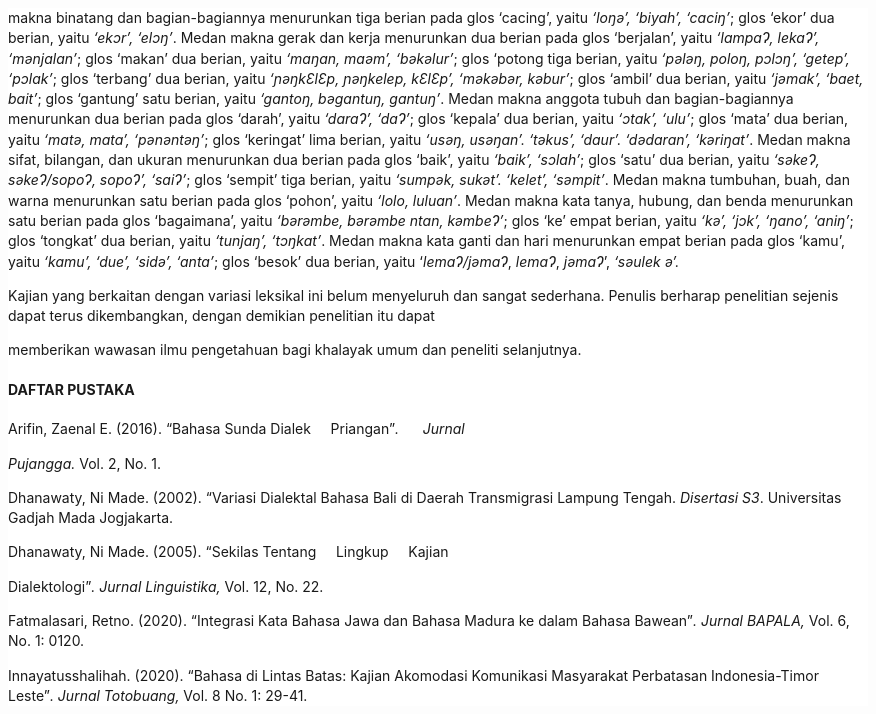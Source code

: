 <p><span class="font3">makna binatang dan bagian-bagiannya menurunkan tiga berian pada glos ‘cacing’, yaitu </span><span class="font3" style="font-style:italic;">‘loŋə’, ‘biyah’, ‘caciŋ’</span><span class="font3">; glos ‘ekor’ dua berian, yaitu </span><span class="font3" style="font-style:italic;">‘ekͻr’, ‘elͻŋ’</span><span class="font3">. Medan makna gerak dan kerja menurunkan dua berian pada glos ‘berjalan’, yaitu </span><span class="font3" style="font-style:italic;">‘lampaɁ, lekaɁ’, ‘mənjalan’</span><span class="font3">; glos ‘makan’ dua berian, yaitu </span><span class="font3" style="font-style:italic;">‘maŋan, maəm’, ‘bəkəlur’</span><span class="font3">; glos ‘potong tiga berian, yaitu </span><span class="font3" style="font-style:italic;">‘pələŋ, poloŋ, pͻlͻŋ’, ‘getep’, ‘pͻlak’</span><span class="font3">; glos ‘terbang’ dua berian, yaitu </span><span class="font3" style="font-style:italic;">‘ɲəŋkƐlƐp, ɲəŋkelep, kƐlƐp’, ‘məkəbər, kəbur’</span><span class="font3">; glos ‘ambil’ dua berian, yaitu </span><span class="font3" style="font-style:italic;">‘jəmak’, ‘baet, bait’</span><span class="font3">; glos ‘gantung’ satu berian, yaitu </span><span class="font3" style="font-style:italic;">‘gantoŋ, bəgantuŋ, gantuŋ’</span><span class="font3">. Medan makna anggota tubuh dan bagian-bagiannya menurunkan dua berian pada glos ‘darah’, yaitu </span><span class="font3" style="font-style:italic;">‘daraɁ’, ‘daɁ’</span><span class="font3">; glos ‘kepala’ dua berian, yaitu </span><span class="font3" style="font-style:italic;">‘ͻtak’, ‘ulu’</span><span class="font3">; glos ‘mata’ dua berian, yaitu </span><span class="font3" style="font-style:italic;">‘matə, mata’, ‘pənəntəŋ’</span><span class="font3">; glos ‘keringat’ lima berian, yaitu </span><span class="font3" style="font-style:italic;">‘usəŋ, usəŋan’. ‘təkus’, ‘daur’. ‘dədaran’, ‘kəriŋat’</span><span class="font3">. Medan makna sifat, bilangan, dan ukuran menurunkan dua berian pada glos ‘baik’, yaitu </span><span class="font3" style="font-style:italic;">‘baik’, ‘sͻlah’</span><span class="font3">; glos ‘satu’ dua berian, yaitu </span><span class="font3" style="font-style:italic;">‘səkeɁ, səkeɁ/sopoɁ, sopoɁ’, ‘saiɁ’</span><span class="font3">; glos ‘sempit’ tiga berian, yaitu </span><span class="font3" style="font-style:italic;">‘sumpək, sukət’. ‘kelet’, ‘səmpit’</span><span class="font3">. Medan makna tumbuhan, buah, dan warna menurunkan satu berian pada glos ‘pohon’, yaitu </span><span class="font3" style="font-style:italic;">‘lolo, luluan’</span><span class="font3">. Medan makna kata tanya, hubung, dan benda menurunkan satu berian pada glos ‘bagaimana’, yaitu </span><span class="font3" style="font-style:italic;">‘bərəmbe, bərəmbe ntan, kəmbeɁ’</span><span class="font3">; glos ‘ke’ empat berian, yaitu </span><span class="font3" style="font-style:italic;">‘kə’, ‘jͻk’, ‘ŋano’, ‘aniŋ’</span><span class="font3">; glos ‘tongkat’ dua berian, yaitu </span><span class="font3" style="font-style:italic;">‘tunjaŋ’, ‘tͻŋkat’</span><span class="font3">. Medan makna kata ganti dan hari menurunkan empat berian pada glos ‘kamu’, yaitu </span><span class="font3" style="font-style:italic;">‘kamu’, ‘due’, ‘sidə’, ‘anta’</span><span class="font3">; glos ‘besok’ dua berian, yaitu ‘</span><span class="font3" style="font-style:italic;">lemaɁ/jəmaɁ</span><span class="font3">, </span><span class="font3" style="font-style:italic;">lemaɁ</span><span class="font3">, </span><span class="font3" style="font-style:italic;">jəmaɁ</span><span class="font3">’, </span><span class="font3" style="font-style:italic;">‘səulek ə’.</span></p>
<p><span class="font3">Kajian yang berkaitan dengan variasi leksikal ini belum menyeluruh dan sangat sederhana. Penulis berharap penelitian sejenis dapat terus dikembangkan, dengan demikian penelitian itu dapat</span></p>
<p><span class="font3">memberikan wawasan ilmu pengetahuan bagi khalayak umum dan peneliti selanjutnya.</span></p>
<h4><a name="bookmark18"></a><span class="font3" style="font-weight:bold;"><a name="bookmark19"></a>DAFTAR PUSTAKA</span></h4>
<p><span class="font3">Arifin, Zaenal E. (2016). “Bahasa Sunda Dialek &nbsp;&nbsp;&nbsp;&nbsp;Priangan”</span><span class="font3" style="font-style:italic;">. &nbsp;&nbsp;&nbsp;&nbsp;&nbsp;Jurnal</span></p>
<p><span class="font3" style="font-style:italic;">Pujangga.</span><span class="font3"> Vol. 2, No. 1.</span></p>
<p><span class="font2">Dhanawaty, Ni Made. (2002). “Variasi Dialektal Bahasa Bali di Daerah Transmigrasi Lampung Tengah. </span><span class="font2" style="font-style:italic;">Disertasi S3</span><span class="font2">. Universitas Gadjah Mada Jogjakarta.</span></p>
<p><span class="font3">Dhanawaty, Ni Made. (2005). “Sekilas Tentang &nbsp;&nbsp;&nbsp;&nbsp;Lingkup &nbsp;&nbsp;&nbsp;&nbsp;Kajian</span></p>
<p><span class="font3">Dialektologi”</span><span class="font3" style="font-style:italic;">. Jurnal Linguistika, </span><span class="font3">Vol. 12, No. 22.</span></p>
<p><span class="font3">Fatmalasari, Retno. (2020). “Integrasi Kata Bahasa Jawa dan Bahasa Madura ke dalam Bahasa Bawean”</span><span class="font3" style="font-style:italic;">. Jurnal BAPALA,</span><span class="font3"> Vol. 6, No. 1: 0120.</span></p>
<p><span class="font3">Innayatusshalihah. (2020). “Bahasa di Lintas Batas: Kajian Akomodasi Komunikasi Masyarakat Perbatasan Indonesia-Timor Leste”</span><span class="font3" style="font-style:italic;">. Jurnal Totobuang,</span><span class="font3"> Vol. 8 No. 1: 29-41.</span></p>